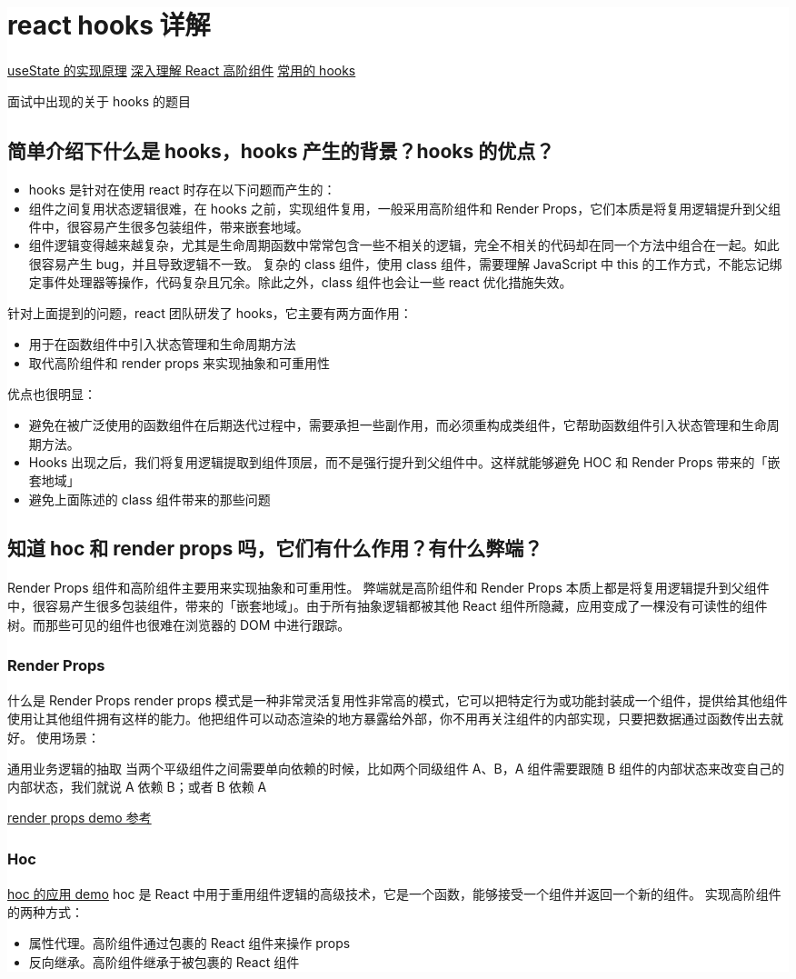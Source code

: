 # react hooks 详解

[useState 的实现原理](https://juejin.cn/post/6844903975838285838)
[深入理解 React 高阶组件](https://www.jianshu.com/p/0aae7d4d9bc1)
[常用的 hooks](https://blog.csdn.net/chenzhizhuo/article/details/104159910)

面试中出现的关于 hooks 的题目

## 简单介绍下什么是 hooks，hooks 产生的背景？hooks 的优点？

- hooks 是针对在使用 react 时存在以下问题而产生的：
- 组件之间复用状态逻辑很难，在 hooks 之前，实现组件复用，一般采用高阶组件和 Render Props，它们本质是将复用逻辑提升到父组件中，很容易产生很多包装组件，带来嵌套地域。
- 组件逻辑变得越来越复杂，尤其是生命周期函数中常常包含一些不相关的逻辑，完全不相关的代码却在同一个方法中组合在一起。如此很容易产生 bug，并且导致逻辑不一致。
  复杂的 class 组件，使用 class 组件，需要理解 JavaScript 中 this 的工作方式，不能忘记绑定事件处理器等操作，代码复杂且冗余。除此之外，class 组件也会让一些 react 优化措施失效。

针对上面提到的问题，react 团队研发了 hooks，它主要有两方面作用：

- 用于在函数组件中引入状态管理和生命周期方法
- 取代高阶组件和 render props 来实现抽象和可重用性

优点也很明显：

- 避免在被广泛使用的函数组件在后期迭代过程中，需要承担一些副作用，而必须重构成类组件，它帮助函数组件引入状态管理和生命周期方法。
- Hooks 出现之后，我们将复用逻辑提取到组件顶层，而不是强行提升到父组件中。这样就能够避免 HOC 和 Render Props 带来的「嵌套地域」
- 避免上面陈述的 class 组件带来的那些问题

## 知道 hoc 和 render props 吗，它们有什么作用？有什么弊端？

Render Props 组件和高阶组件主要用来实现抽象和可重用性。
弊端就是高阶组件和 Render Props 本质上都是将复用逻辑提升到父组件中，很容易产生很多包装组件，带来的「嵌套地域」。由于所有抽象逻辑都被其他 React 组件所隐藏，应用变成了一棵没有可读性的组件树。而那些可见的组件也很难在浏览器的 DOM 中进行跟踪。

### Render Props

什么是 Render Props
render props 模式是一种非常灵活复用性非常高的模式，它可以把特定行为或功能封装成一个组件，提供给其他组件使用让其他组件拥有这样的能力。他把组件可以动态渲染的地方暴露给外部，你不用再关注组件的内部实现，只要把数据通过函数传出去就好。
使用场景：

通用业务逻辑的抽取
当两个平级组件之间需要单向依赖的时候，比如两个同级组件 A、B，A 组件需要跟随 B 组件的内部状态来改变自己的内部状态，我们就说 A 依赖 B；或者 B 依赖 A

[render props demo 参考](https://github.com/kellywang1314/react-render/blob/master/src/components/hooks/renderProps.js)

### Hoc

[hoc 的应用 demo](https://github.com/kellywang1314/react-demo-render/blob/master/src/components/hooks/hoc.js)
hoc 是 React 中用于重用组件逻辑的高级技术，它是一个函数，能够接受一个组件并返回一个新的组件。
实现高阶组件的两种方式：

- 属性代理。高阶组件通过包裹的 React 组件来操作 props
- 反向继承。高阶组件继承于被包裹的 React 组件
